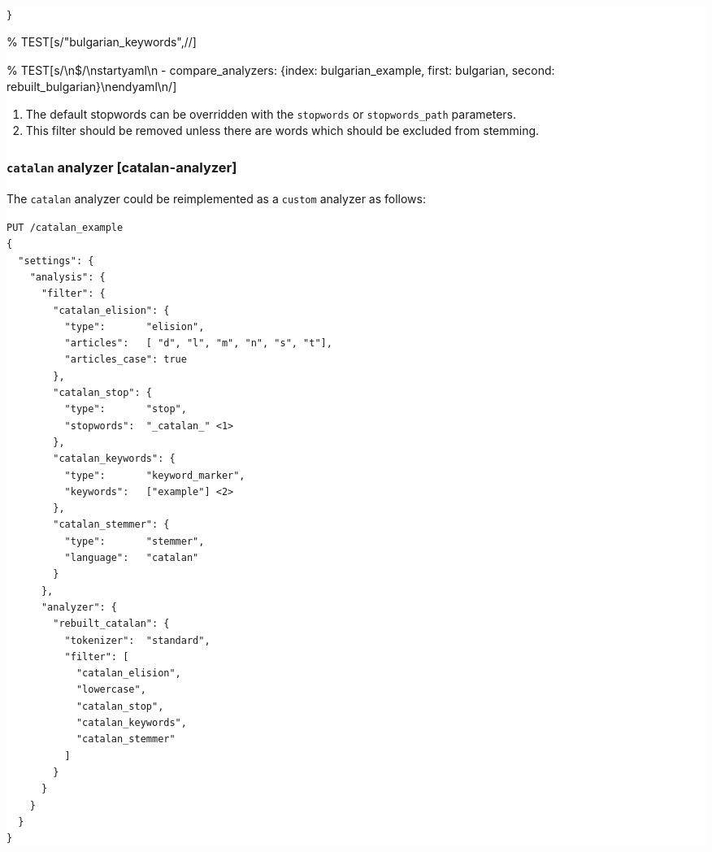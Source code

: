 ```console
}
```

%  TEST[s/"bulgarian_keywords",//]

%  TEST[s/\n$/\nstartyaml\n  - compare_analyzers: {index: bulgarian_example, first: bulgarian, second: rebuilt_bulgarian}\nendyaml\n/]

1. The default stopwords can be overridden with the `stopwords` or `stopwords_path` parameters.
2. This filter should be removed unless there are words which should be excluded from stemming.



### `catalan` analyzer [catalan-analyzer]

The `catalan` analyzer could be reimplemented as a `custom` analyzer as follows:

```console
PUT /catalan_example
{
  "settings": {
    "analysis": {
      "filter": {
        "catalan_elision": {
          "type":       "elision",
          "articles":   [ "d", "l", "m", "n", "s", "t"],
          "articles_case": true
        },
        "catalan_stop": {
          "type":       "stop",
          "stopwords":  "_catalan_" <1>
        },
        "catalan_keywords": {
          "type":       "keyword_marker",
          "keywords":   ["example"] <2>
        },
        "catalan_stemmer": {
          "type":       "stemmer",
          "language":   "catalan"
        }
      },
      "analyzer": {
        "rebuilt_catalan": {
          "tokenizer":  "standard",
          "filter": [
            "catalan_elision",
            "lowercase",
            "catalan_stop",
            "catalan_keywords",
            "catalan_stemmer"
          ]
        }
      }
    }
  }
}
```
